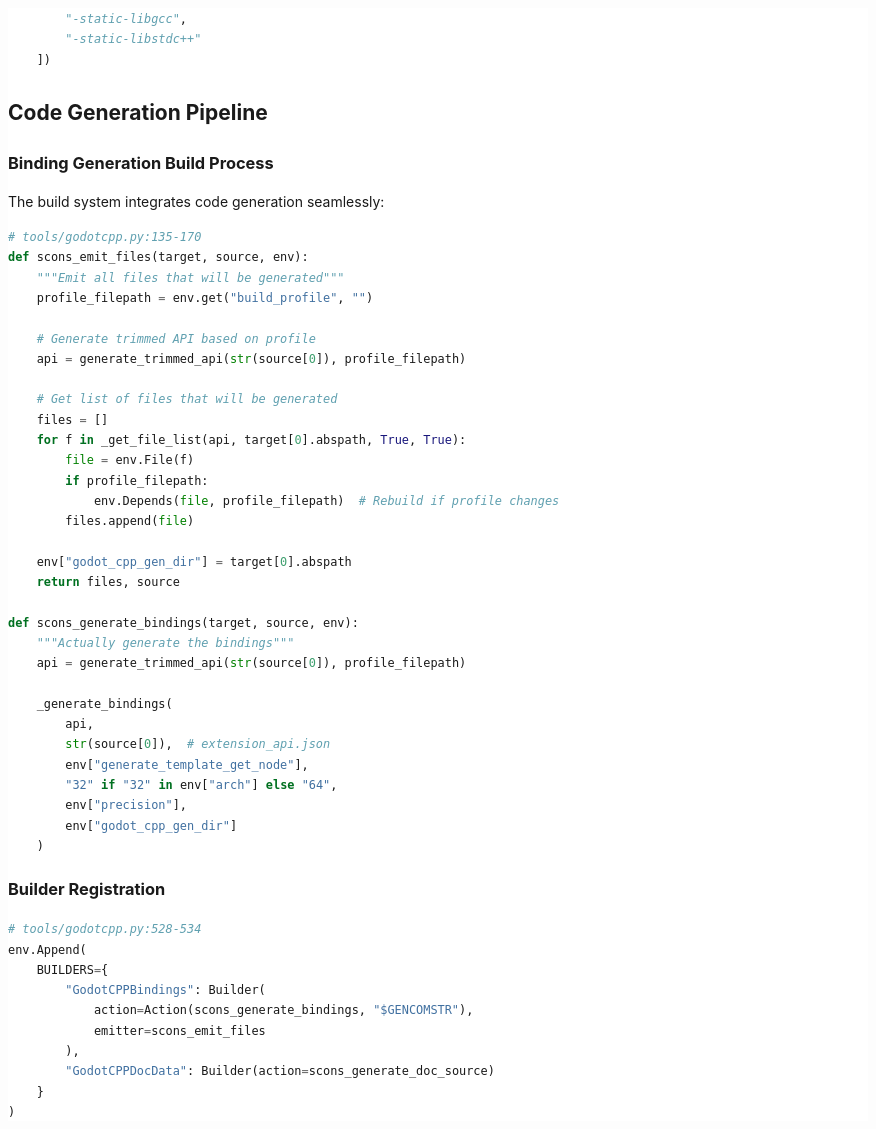 ```python
        "-static-libgcc",
        "-static-libstdc++"
    ])
```

## Code Generation Pipeline

### Binding Generation Build Process

The build system integrates code generation seamlessly:

```python
# tools/godotcpp.py:135-170
def scons_emit_files(target, source, env):
    """Emit all files that will be generated"""
    profile_filepath = env.get("build_profile", "")

    # Generate trimmed API based on profile
    api = generate_trimmed_api(str(source[0]), profile_filepath)

    # Get list of files that will be generated
    files = []
    for f in _get_file_list(api, target[0].abspath, True, True):
        file = env.File(f)
        if profile_filepath:
            env.Depends(file, profile_filepath)  # Rebuild if profile changes
        files.append(file)

    env["godot_cpp_gen_dir"] = target[0].abspath
    return files, source

def scons_generate_bindings(target, source, env):
    """Actually generate the bindings"""
    api = generate_trimmed_api(str(source[0]), profile_filepath)

    _generate_bindings(
        api,
        str(source[0]),  # extension_api.json
        env["generate_template_get_node"],
        "32" if "32" in env["arch"] else "64",
        env["precision"],
        env["godot_cpp_gen_dir"]
    )
```

### Builder Registration

```python
# tools/godotcpp.py:528-534
env.Append(
    BUILDERS={
        "GodotCPPBindings": Builder(
            action=Action(scons_generate_bindings, "$GENCOMSTR"),
            emitter=scons_emit_files
        ),
        "GodotCPPDocData": Builder(action=scons_generate_doc_source)
    }
)
```
